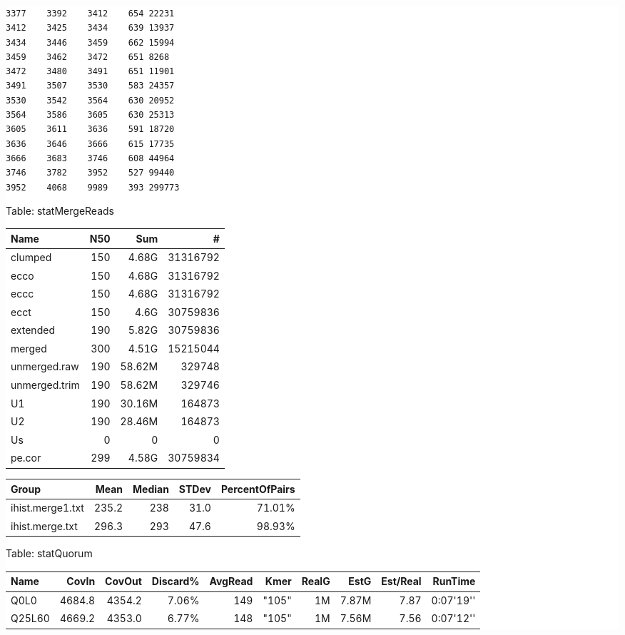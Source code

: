 ```text
3377	3392	3412	654	22231	
3412	3425	3434	639	13937	
3434	3446	3459	662	15994	
3459	3462	3472	651	8268	
3472	3480	3491	651	11901	
3491	3507	3530	583	24357	
3530	3542	3564	630	20952	
3564	3586	3605	630	25313	
3605	3611	3636	591	18720	
3636	3646	3666	615	17735	
3666	3683	3746	608	44964	
3746	3782	3952	527	99440	
3952	4068	9989	393	299773	
```


Table: statMergeReads

| Name          | N50 |    Sum |        # |
|:--------------|----:|-------:|---------:|
| clumped       | 150 |  4.68G | 31316792 |
| ecco          | 150 |  4.68G | 31316792 |
| eccc          | 150 |  4.68G | 31316792 |
| ecct          | 150 |   4.6G | 30759836 |
| extended      | 190 |  5.82G | 30759836 |
| merged        | 300 |  4.51G | 15215044 |
| unmerged.raw  | 190 | 58.62M |   329748 |
| unmerged.trim | 190 | 58.62M |   329746 |
| U1            | 190 | 30.16M |   164873 |
| U2            | 190 | 28.46M |   164873 |
| Us            |   0 |      0 |        0 |
| pe.cor        | 299 |  4.58G | 30759834 |

| Group            |  Mean | Median | STDev | PercentOfPairs |
|:-----------------|------:|-------:|------:|---------------:|
| ihist.merge1.txt | 235.2 |    238 |  31.0 |         71.01% |
| ihist.merge.txt  | 296.3 |    293 |  47.6 |         98.93% |


Table: statQuorum

| Name   |  CovIn | CovOut | Discard% | AvgRead |  Kmer | RealG |  EstG | Est/Real |   RunTime |
|:-------|-------:|-------:|---------:|--------:|------:|------:|------:|---------:|----------:|
| Q0L0   | 4684.8 | 4354.2 |    7.06% |     149 | "105" |    1M | 7.87M |     7.87 | 0:07'19'' |
| Q25L60 | 4669.2 | 4353.0 |    6.77% |     148 | "105" |    1M | 7.56M |     7.56 | 0:07'12'' |
